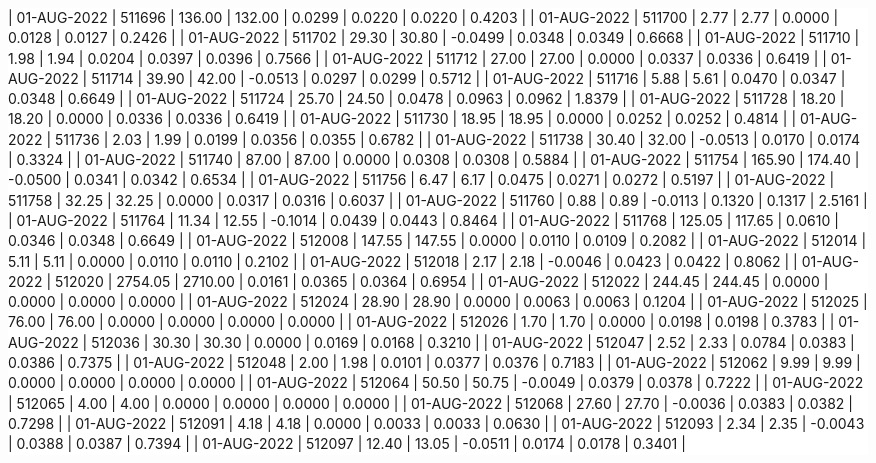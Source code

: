 | 01-AUG-2022 | 511696 | 136.00 | 132.00 | 0.0299 | 0.0220 | 0.0220 | 0.4203 |
| 01-AUG-2022 | 511700 | 2.77 | 2.77 | 0.0000 | 0.0128 | 0.0127 | 0.2426 |
| 01-AUG-2022 | 511702 | 29.30 | 30.80 | -0.0499 | 0.0348 | 0.0349 | 0.6668 |
| 01-AUG-2022 | 511710 | 1.98 | 1.94 | 0.0204 | 0.0397 | 0.0396 | 0.7566 |
| 01-AUG-2022 | 511712 | 27.00 | 27.00 | 0.0000 | 0.0337 | 0.0336 | 0.6419 |
| 01-AUG-2022 | 511714 | 39.90 | 42.00 | -0.0513 | 0.0297 | 0.0299 | 0.5712 |
| 01-AUG-2022 | 511716 | 5.88 | 5.61 | 0.0470 | 0.0347 | 0.0348 | 0.6649 |
| 01-AUG-2022 | 511724 | 25.70 | 24.50 | 0.0478 | 0.0963 | 0.0962 | 1.8379 |
| 01-AUG-2022 | 511728 | 18.20 | 18.20 | 0.0000 | 0.0336 | 0.0336 | 0.6419 |
| 01-AUG-2022 | 511730 | 18.95 | 18.95 | 0.0000 | 0.0252 | 0.0252 | 0.4814 |
| 01-AUG-2022 | 511736 | 2.03 | 1.99 | 0.0199 | 0.0356 | 0.0355 | 0.6782 |
| 01-AUG-2022 | 511738 | 30.40 | 32.00 | -0.0513 | 0.0170 | 0.0174 | 0.3324 |
| 01-AUG-2022 | 511740 | 87.00 | 87.00 | 0.0000 | 0.0308 | 0.0308 | 0.5884 |
| 01-AUG-2022 | 511754 | 165.90 | 174.40 | -0.0500 | 0.0341 | 0.0342 | 0.6534 |
| 01-AUG-2022 | 511756 | 6.47 | 6.17 | 0.0475 | 0.0271 | 0.0272 | 0.5197 |
| 01-AUG-2022 | 511758 | 32.25 | 32.25 | 0.0000 | 0.0317 | 0.0316 | 0.6037 |
| 01-AUG-2022 | 511760 | 0.88 | 0.89 | -0.0113 | 0.1320 | 0.1317 | 2.5161 |
| 01-AUG-2022 | 511764 | 11.34 | 12.55 | -0.1014 | 0.0439 | 0.0443 | 0.8464 |
| 01-AUG-2022 | 511768 | 125.05 | 117.65 | 0.0610 | 0.0346 | 0.0348 | 0.6649 |
| 01-AUG-2022 | 512008 | 147.55 | 147.55 | 0.0000 | 0.0110 | 0.0109 | 0.2082 |
| 01-AUG-2022 | 512014 | 5.11 | 5.11 | 0.0000 | 0.0110 | 0.0110 | 0.2102 |
| 01-AUG-2022 | 512018 | 2.17 | 2.18 | -0.0046 | 0.0423 | 0.0422 | 0.8062 |
| 01-AUG-2022 | 512020 | 2754.05 | 2710.00 | 0.0161 | 0.0365 | 0.0364 | 0.6954 |
| 01-AUG-2022 | 512022 | 244.45 | 244.45 | 0.0000 | 0.0000 | 0.0000 | 0.0000 |
| 01-AUG-2022 | 512024 | 28.90 | 28.90 | 0.0000 | 0.0063 | 0.0063 | 0.1204 |
| 01-AUG-2022 | 512025 | 76.00 | 76.00 | 0.0000 | 0.0000 | 0.0000 | 0.0000 |
| 01-AUG-2022 | 512026 | 1.70 | 1.70 | 0.0000 | 0.0198 | 0.0198 | 0.3783 |
| 01-AUG-2022 | 512036 | 30.30 | 30.30 | 0.0000 | 0.0169 | 0.0168 | 0.3210 |
| 01-AUG-2022 | 512047 | 2.52 | 2.33 | 0.0784 | 0.0383 | 0.0386 | 0.7375 |
| 01-AUG-2022 | 512048 | 2.00 | 1.98 | 0.0101 | 0.0377 | 0.0376 | 0.7183 |
| 01-AUG-2022 | 512062 | 9.99 | 9.99 | 0.0000 | 0.0000 | 0.0000 | 0.0000 |
| 01-AUG-2022 | 512064 | 50.50 | 50.75 | -0.0049 | 0.0379 | 0.0378 | 0.7222 |
| 01-AUG-2022 | 512065 | 4.00 | 4.00 | 0.0000 | 0.0000 | 0.0000 | 0.0000 |
| 01-AUG-2022 | 512068 | 27.60 | 27.70 | -0.0036 | 0.0383 | 0.0382 | 0.7298 |
| 01-AUG-2022 | 512091 | 4.18 | 4.18 | 0.0000 | 0.0033 | 0.0033 | 0.0630 |
| 01-AUG-2022 | 512093 | 2.34 | 2.35 | -0.0043 | 0.0388 | 0.0387 | 0.7394 |
| 01-AUG-2022 | 512097 | 12.40 | 13.05 | -0.0511 | 0.0174 | 0.0178 | 0.3401 |